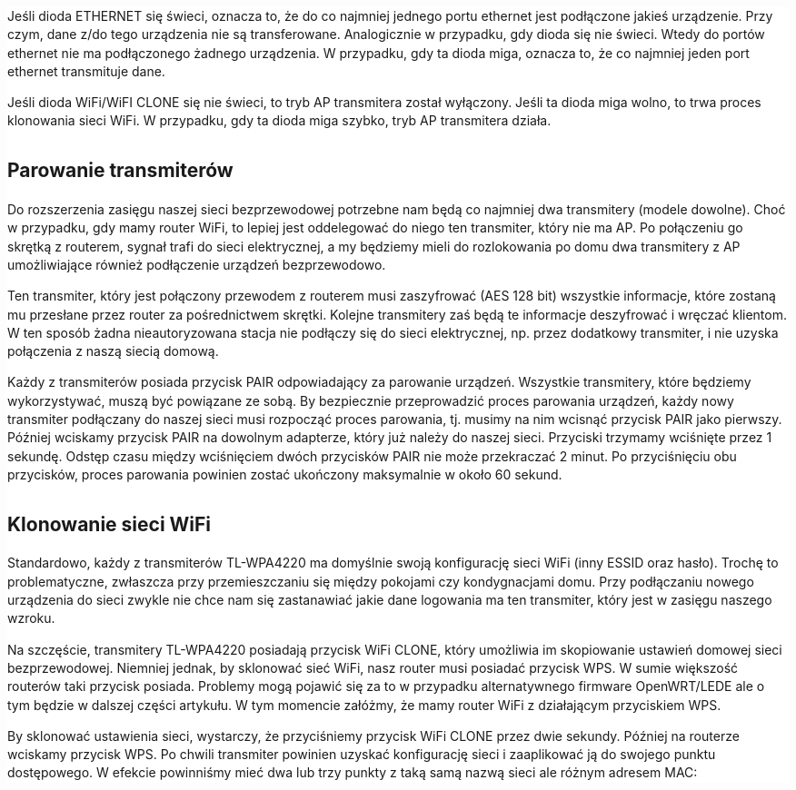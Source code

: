 Jeśli dioda ETHERNET się świeci, oznacza to, że do co najmniej jednego portu ethernet jest
podłączone jakieś urządzenie. Przy czym, dane z/do tego urządzenia nie są transferowane.
Analogicznie w przypadku, gdy dioda się nie świeci. Wtedy do portów ethernet nie ma podłączonego
żadnego urządzenia. W przypadku, gdy ta dioda miga, oznacza to, że co najmniej jeden port ethernet
transmituje dane.

Jeśli dioda WiFi/WiFI CLONE się nie świeci, to tryb AP transmitera został wyłączony. Jeśli ta dioda
miga wolno, to trwa proces klonowania sieci WiFi. W przypadku, gdy ta dioda miga szybko, tryb AP
transmitera działa.

## Parowanie transmiterów

Do rozszerzenia zasięgu naszej sieci bezprzewodowej potrzebne nam będą co najmniej dwa transmitery
(modele dowolne). Choć w przypadku, gdy mamy router WiFi, to lepiej jest oddelegować do niego ten
transmiter, który nie ma AP. Po połączeniu go skrętką z routerem, sygnał trafi do sieci
elektrycznej, a my będziemy mieli do rozlokowania po domu dwa transmitery z AP umożliwiające również
podłączenie urządzeń bezprzewodowo.

Ten transmiter, który jest połączony przewodem z routerem musi zaszyfrować (AES 128 bit) wszystkie
informacje, które zostaną mu przesłane przez router za pośrednictwem skrętki. Kolejne transmitery
zaś będą te informacje deszyfrować i wręczać klientom. W ten sposób żadna nieautoryzowana stacja
nie podłączy się do sieci elektrycznej, np. przez dodatkowy transmiter, i nie uzyska połączenia z
naszą siecią domową.

Każdy z transmiterów posiada przycisk PAIR odpowiadający za parowanie urządzeń. Wszystkie
transmitery, które będziemy wykorzystywać, muszą być powiązane ze sobą. By bezpiecznie przeprowadzić
proces parowania urządzeń, każdy nowy transmiter podłączany do naszej sieci musi rozpocząć proces
parowania, tj. musimy na nim wcisnąć przycisk PAIR jako pierwszy. Później wciskamy przycisk PAIR na
dowolnym adapterze, który już należy do naszej sieci. Przyciski trzymamy wciśnięte przez 1 sekundę.
Odstęp czasu między wciśnięciem dwóch przycisków PAIR nie może przekraczać 2 minut. Po przyciśnięciu
obu przycisków, proces parowania powinien zostać ukończony maksymalnie w około 60 sekund.

## Klonowanie sieci WiFi

Standardowo, każdy z transmiterów TL-WPA4220 ma domyślnie swoją konfigurację sieci WiFi (inny ESSID
oraz hasło). Trochę to problematyczne, zwłaszcza przy przemieszczaniu się między pokojami czy
kondygnacjami domu. Przy podłączaniu nowego urządzenia do sieci zwykle nie chce nam się zastanawiać
jakie dane logowania ma ten transmiter, który jest w zasięgu naszego wzroku.

Na szczęście, transmitery TL-WPA4220 posiadają przycisk WiFi CLONE, który umożliwia im skopiowanie
ustawień domowej sieci bezprzewodowej. Niemniej jednak, by sklonować sieć WiFi, nasz router musi
posiadać przycisk WPS. W sumie większość routerów taki przycisk posiada. Problemy mogą pojawić się
za to w przypadku alternatywnego firmware OpenWRT/LEDE ale o tym będzie w dalszej części artykułu. W
tym momencie załóżmy, że mamy router WiFi z działającym przyciskiem WPS.

By sklonować ustawienia sieci, wystarczy, że przyciśniemy przycisk WiFi CLONE przez dwie sekundy.
Później na routerze wciskamy przycisk WPS. Po chwili transmiter powinien uzyskać konfigurację
sieci i zaaplikować ją do swojego punktu dostępowego. W efekcie powinniśmy mieć dwa lub trzy punkty
z taką samą nazwą sieci ale różnym adresem MAC:
